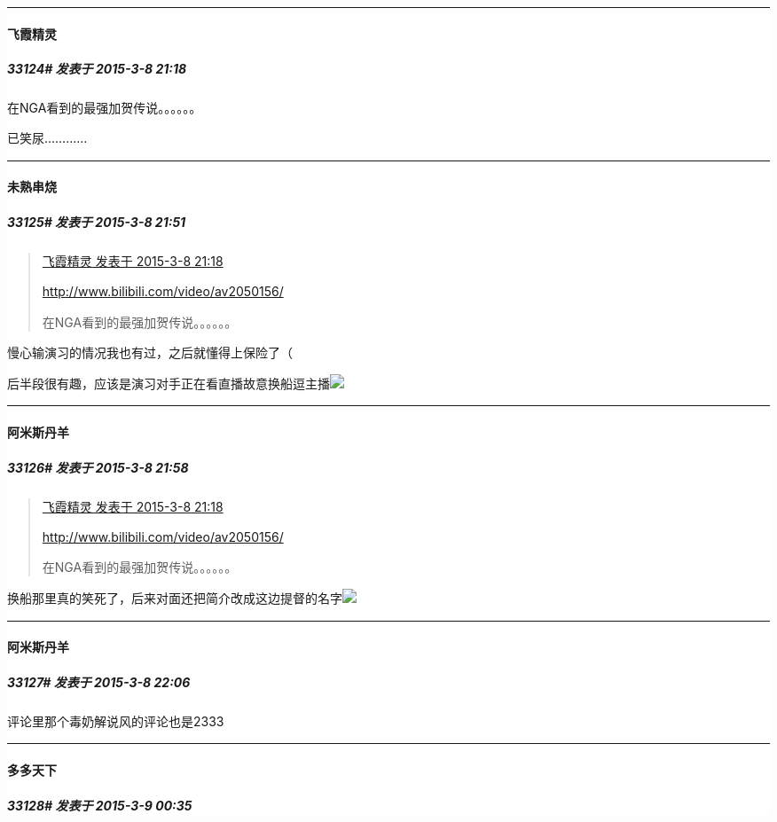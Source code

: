 
-----

####  飞霞精灵  
##### 33124#       发表于 2015-3-8 21:18


在NGA看到的最强加贺传说。。。。。。

已笑尿…………


-----

####  未熟串烧  
##### 33125#       发表于 2015-3-8 21:51


<blockquote><a href="httphttps://bbs.saraba1st.com/2b/forum.php?mod=redirect&amp;goto=findpost&amp;pid=28287147&amp;ptid=930880" target="_blank">飞霞精灵 发表于 2015-3-8 21:18</a>

http://www.bilibili.com/video/av2050156/


在NGA看到的最强加贺传说。。。。。。</blockquote>
慢心输演习的情况我也有过，之后就懂得上保险了（

后半段很有趣，应该是演习对手正在看直播故意换船逗主播<img src="https://static.saraba1st.com/image/smiley/face/154.gif" referrerpolicy="no-referrer">


-----

####  阿米斯丹羊  
##### 33126#       发表于 2015-3-8 21:58


<blockquote><a href="httphttps://bbs.saraba1st.com/2b/forum.php?mod=redirect&amp;goto=findpost&amp;pid=28287147&amp;ptid=930880" target="_blank">飞霞精灵 发表于 2015-3-8 21:18</a>

http://www.bilibili.com/video/av2050156/


在NGA看到的最强加贺传说。。。。。。</blockquote>
换船那里真的笑死了，后来对面还把简介改成这边提督的名字<img src="https://static.saraba1st.com/image/smiley/normal/037.gif" referrerpolicy="no-referrer">


-----

####  阿米斯丹羊  
##### 33127#       发表于 2015-3-8 22:06


评论里那个毒奶解说风的评论也是2333


-----

####  多多天下  
##### 33128#       发表于 2015-3-9 00:35
